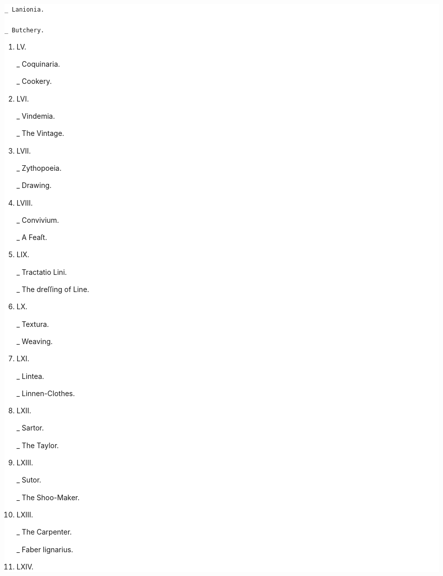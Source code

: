     _ Lanionia.

    _ Butchery.

1. LV.

    _ Coquinaria.

    _ Cookery.

1. LVI.

    _ Vindemia.

    _ The Vintage.

1. LVII.

    _ Zythopoeia.

    _ Drawing.

1. LVIII.

    _ Convivium.

    _ A Feaſt.

1. LIX.

    _ Tractatio Lini.

    _ The dreſſing of Line.

1. LX.

    _ Textura.

    _ Weaving.

1. LXI.

    _ Lintea.

    _ Linnen-Clothes.

1. LXII.

    _ Sartor.

    _ The Taylor.

1. LXIII.

    _ Sutor.

    _ The Shoo-Maker.

1. LXIII.

    _ The Carpenter.

    _ Faber lignarius.

1. LXIV.
